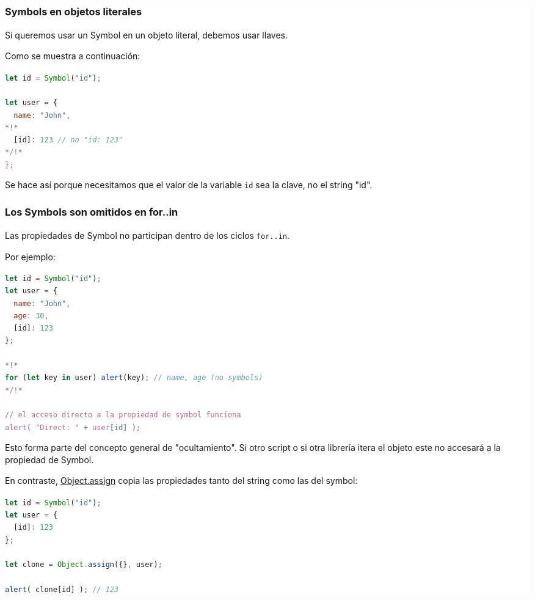 ### Symbols en objetos literales

Si queremos usar un Symbol en un objeto literal, debemos usar llaves.

Como se muestra a continuación:

```js
let id = Symbol("id");

let user = {
  name: "John",
*!*
  [id]: 123 // no "id: 123"
*/!*
};
```
Se hace así porque necesitamos que el valor de la variable `id` sea la clave, no el string "id".

### Los Symbols son omitidos en for..in

Las propiedades de Symbol no participan dentro de los ciclos `for..in`.

Por ejemplo:

```js run
let id = Symbol("id");
let user = {
  name: "John",
  age: 30,
  [id]: 123
};

*!*
for (let key in user) alert(key); // name, age (no symbols)
*/!*

// el acceso directo a la propiedad de symbol funciona
alert( "Direct: " + user[id] );
```

Esto forma parte del concepto general de "ocultamiento". Si otro script o si otra librería itera el objeto este no accesará a la propiedad de Symbol.

En contraste, [Object.assign](mdn:js/Object/assign) copia las propiedades tanto del string como las del symbol:

```js run
let id = Symbol("id");
let user = {
  [id]: 123
};

let clone = Object.assign({}, user);

alert( clone[id] ); // 123
```
